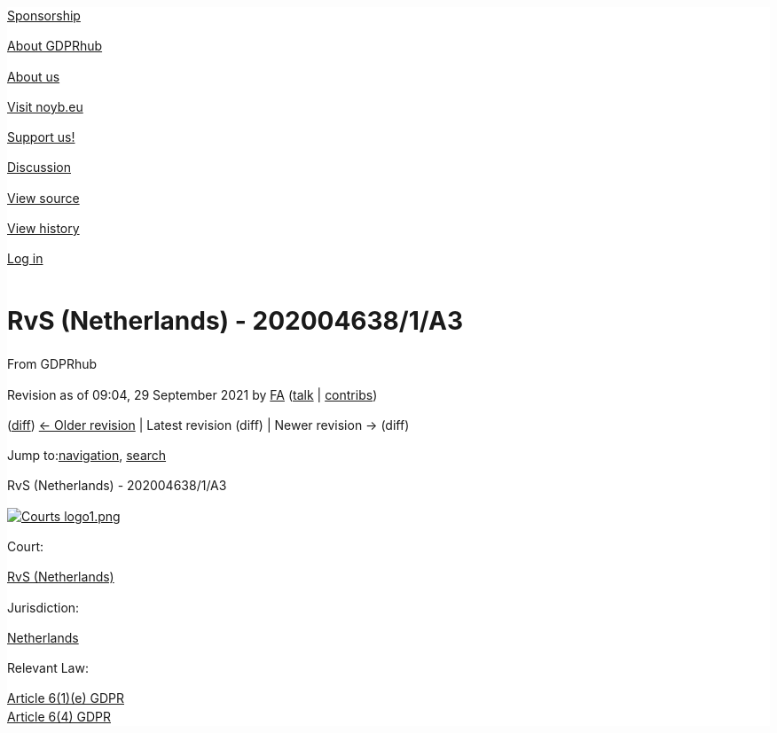 [Sponsorship](/index.php?title=GDPRhub_Sponsorship)

[About GDPRhub](#)

[About us](/index.php?title=About_GDPRhub)

[Visit noyb.eu](https://www.noyb.eu)

[Support us!](https://www.noyb.eu/support)

[](# "Page tools")

[Discussion](/index.php?title=Talk:RvS_\(Netherlands\)_-_202004638/1/A3&action=edit&redlink=1 "Discussion about the content page (page does not exist) [t]")

[View source](/index.php?title=RvS_\(Netherlands\)_-_202004638/1/A3&action=edit "This page is protected.
You can view its source [e]")

[View history](/index.php?title=RvS_\(Netherlands\)_-_202004638/1/A3&action=history "Past revisions of this page [h]")

[](# "You are not logged in.")

[Log in](/index.php?title=Special:UserLogin&returnto=RvS+%28Netherlands%29+-+202004638%2F1%2FA3&returntoquery=oldid%3D20194 "You are encouraged to log in; however, it is not mandatory [o]")

# RvS (Netherlands) - 202004638/1/A3

From GDPRhub

Revision as of 09:04, 29 September 2021 by [FA](/index.php?title=User:FA&action=edit&redlink=1 "User:FA (page does not exist)") ([talk](/index.php?title=User_talk:FA&action=edit&redlink=1 "User talk:FA (page does not exist)") | [contribs](/index.php?title=Special:Contributions/FA "Special:Contributions/FA"))

([diff](/index.php?title=RvS_\(Netherlands\)_-_202004638/1/A3&diff=prev&oldid=20194 "RvS (Netherlands) - 202004638/1/A3")) [← Older revision](/index.php?title=RvS_\(Netherlands\)_-_202004638/1/A3&direction=prev&oldid=20194 "RvS (Netherlands) - 202004638/1/A3") | Latest revision (diff) | Newer revision → (diff)

Jump to:[navigation](#mw-navigation), [search](#p-search)

RvS (Netherlands) - 202004638/1/A3

[![Courts logo1.png](/images/thumb/4/4c/Courts_logo1.png/250px-Courts_logo1.png)](/index.php?title=File:Courts_logo1.png)

Court:

[RvS (Netherlands)](/index.php?title=Category:RvS_\(Netherlands\) "Category:RvS (Netherlands)")

Jurisdiction:

[Netherlands](/index.php?title=Category:Netherlands "Category:Netherlands")

Relevant Law:

[Article 6(1)(e) GDPR](/index.php?title=Article_6_GDPR#1e "Article 6 GDPR")  
[Article 6(4) GDPR](/index.php?title=Article_6_GDPR#4 "Article 6 GDPR")
